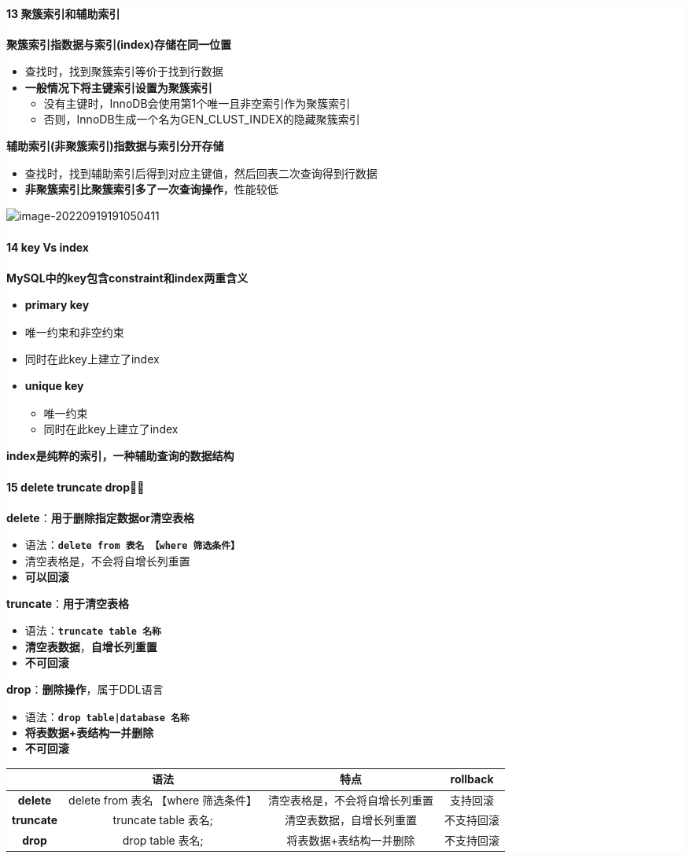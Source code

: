 

#### 13 聚簇索引和辅助索引

**聚簇索引指数据与索引(index)存储在同一位置**

- 查找时，找到聚簇索引等价于找到行数据
- **一般情况下将主键索引设置为聚簇索引**
  - 没有主键时，InnoDB会使用第1个唯一且非空索引作为聚簇索引
  - 否则，InnoDB生成一个名为GEN_CLUST_INDEX的隐藏聚簇索引


**辅助索引(非聚簇索引)指数据与索引分开存储**

- 查找时，找到辅助索引后得到对应主键值，然后回表二次查询得到行数据
- **非聚簇索引比聚簇索引多了一次查询操作**，性能较低

<img src="https://figure-bed-zwd.oss-cn-hangzhou.aliyuncs.com/img_for_markdown/image-20220919191050411.png" alt="image-20220919191050411"  />



#### 14 key Vs index

**MySQL中的key包含constraint和index两重含义**

-  **primary key**
  - 唯一约束和非空约束
  - 同时在此key上建立了index

- **unique key**
  - 唯一约束
  - 同时在此key上建立了index

**index是纯粹的索引，一种辅助查询的数据结构**



#### 15 delete truncate drop🌼🌼

**delete**：**用于删除指定数据or清空表格**

- 语法：**`delete from 表名 【where 筛选条件】`**
- 清空表格是，不会将自增长列重置
- **可以回滚**

**truncate**：**用于清空表格**

- 语法：**`truncate table 名称`**
- **清空表数据**，**自增长列重置**
- **不可回滚**

**drop**：**删除操作**，属于DDL语言

- 语法：**`drop table|database 名称`**
- **将表数据+表结构一并删除**
- **不可回滚**

|              |                语法                 |              特点              |  rollback  |
| :----------: | :---------------------------------: | :----------------------------: | :--------: |
|  **delete**  | delete from 表名 【where 筛选条件】 | 清空表格是，不会将自增长列重置 |  支持回滚  |
| **truncate** |        truncate table 表名;         |    清空表数据，自增长列重置    | 不支持回滚 |
|   **drop**   |          drop table 表名;           |    将表数据+表结构一并删除     | 不支持回滚 |
